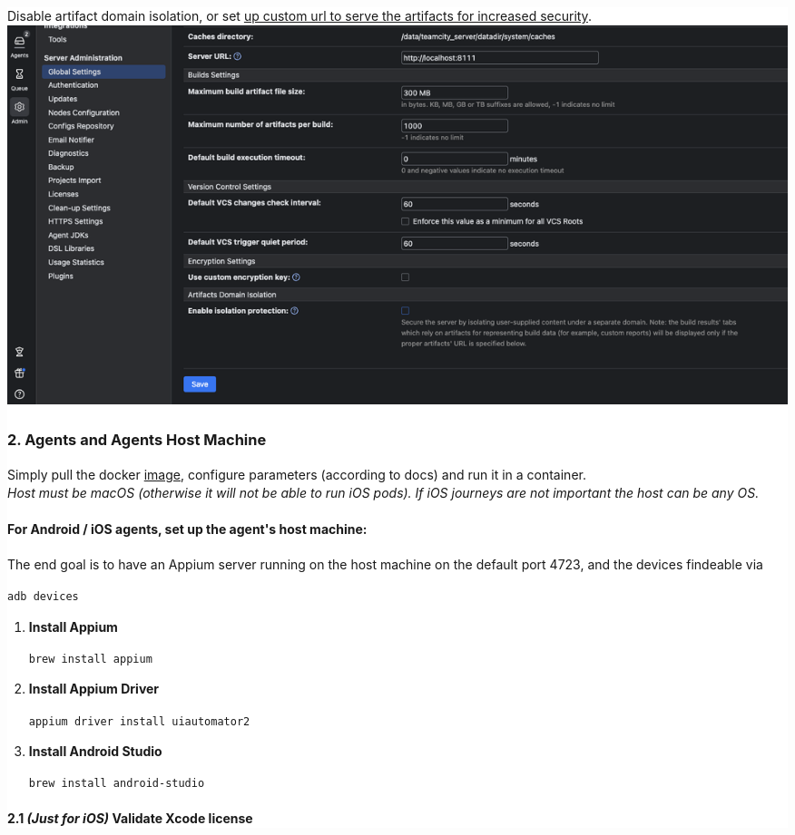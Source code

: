 Disable artifact domain isolation, or set [up custom url to serve the artifacts for increased security](https://www.jetbrains.com/help/teamcity/2025.07/teamcity-configuration-and-maintenance.html?Artifacts+Domain+Isolation#artifacts-domain-isolation).
![img_6.png](readmeResources/img_6.png)
### 2. Agents and Agents Host Machine
Simply pull the docker [image](https://hub.docker.com/repository/docker/chiriaccasian123/teamcity-e2e-agent), configure parameters (according to docs) and run it in a container.  
*Host must be macOS (otherwise it will not be able to run iOS pods). If iOS journeys are not important the host can be any OS.*

#### For Android / iOS agents, set up the agent's host machine:
The end goal is to have an Appium server running on the host machine on the default port 4723, and the devices findeable via
```bash
adb devices
```
1. **Install Appium**
   ```bash
   brew install appium
   ```
2. **Install Appium Driver**
    ```bash
    appium driver install uiautomator2
    ```
3. **Install Android Studio**
   ```bash
   brew install android-studio
   ```

#### 2.1 *(Just for iOS)* **Validate Xcode license**
